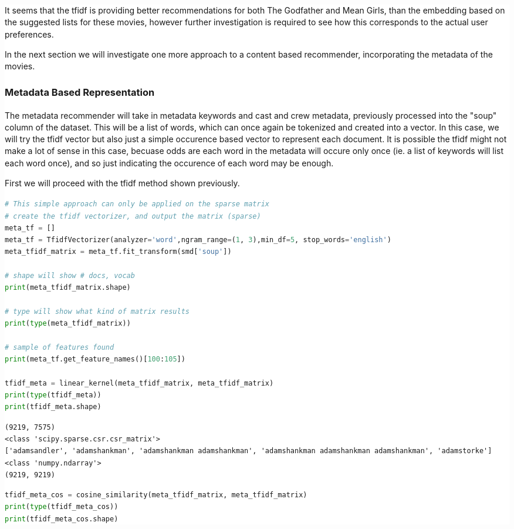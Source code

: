 It seems that the tfidf is providing better recommendations for both The Godfather and Mean Girls, than the embedding based on the suggested lists for these movies, however further investigation is required to see how this corresponds to the actual user preferences.

In the next section we will investigate one more approach to a content based recommender, incorporating the metadata of the movies. 

### Metadata Based Representation

The metadata recommender will take in metadata keywords and cast and crew metadata, previously processed into the "soup" column of the dataset. This will be a list of words, which can once again be tokenized and created into a vector. In this case, we will try the tfidf vector but also just a simple occurence based vector to represent each document. It is possible the tfidf might not make a lot of sense in this case, becuase odds are each word in the metadata will occure only once (ie. a list of keywords will list each word once), and so just indicating the occurence of each word may be enough. 

First we will proceed with the tfidf method shown previously.


```python
# This simple approach can only be applied on the sparse matrix
# create the tfidf vectorizer, and output the matrix (sparse)
meta_tf = []
meta_tf = TfidfVectorizer(analyzer='word',ngram_range=(1, 3),min_df=5, stop_words='english')
meta_tfidf_matrix = meta_tf.fit_transform(smd['soup'])

# shape will show # docs, vocab
print(meta_tfidf_matrix.shape)

# type will show what kind of matrix results
print(type(meta_tfidf_matrix))

# sample of features found
print(meta_tf.get_feature_names()[100:105])

tfidf_meta = linear_kernel(meta_tfidf_matrix, meta_tfidf_matrix)
print(type(tfidf_meta))
print(tfidf_meta.shape)
```

    (9219, 7575)
    <class 'scipy.sparse.csr.csr_matrix'>
    ['adamsandler', 'adamshankman', 'adamshankman adamshankman', 'adamshankman adamshankman adamshankman', 'adamstorke']
    <class 'numpy.ndarray'>
    (9219, 9219)



```python
tfidf_meta_cos = cosine_similarity(meta_tfidf_matrix, meta_tfidf_matrix)
print(type(tfidf_meta_cos))
print(tfidf_meta_cos.shape)
```
